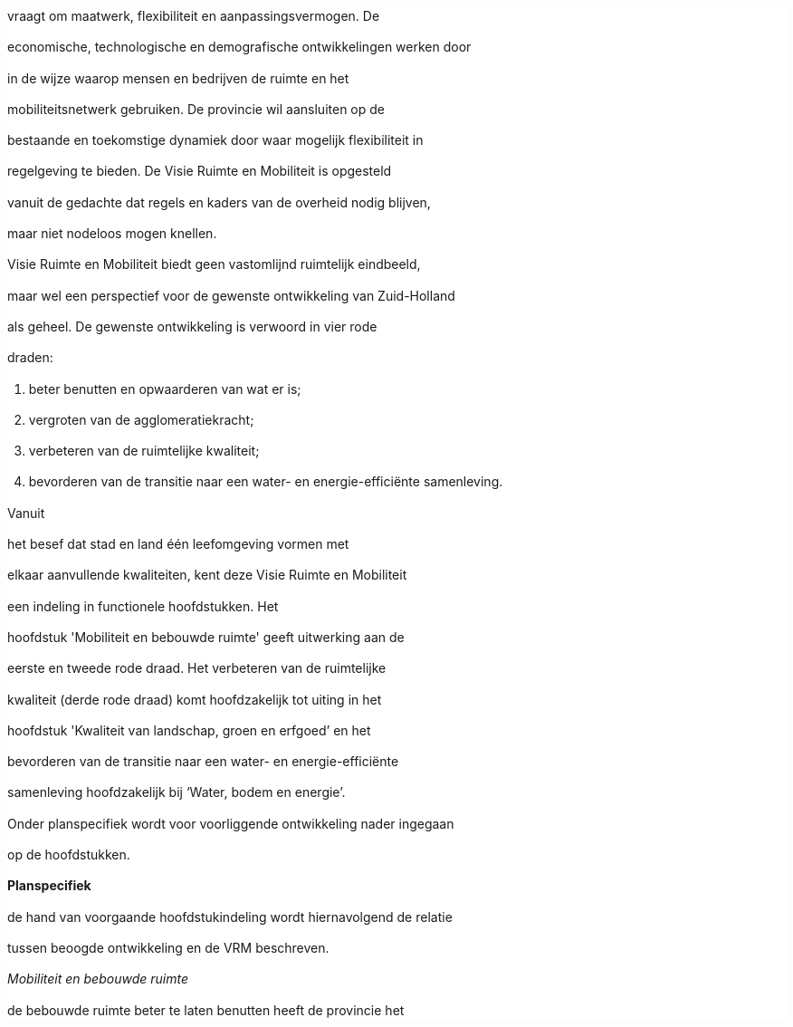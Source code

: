 vraagt om maatwerk, flexibiliteit en aanpassingsvermogen. De

economische, technologische en demografische ontwikkelingen werken door

in de wijze waarop mensen en bedrijven de ruimte en het

mobiliteitsnetwerk gebruiken. De provincie wil aansluiten op de

bestaande en toekomstige dynamiek door waar mogelijk flexibiliteit in

regelgeving te bieden. De Visie Ruimte en Mobiliteit is opgesteld

vanuit de gedachte dat regels en kaders van de overheid nodig blijven,

maar niet nodeloos mogen knellen.

Visie Ruimte en Mobiliteit biedt geen vastomlijnd ruimtelijk eindbeeld,

maar wel een perspectief voor de gewenste ontwikkeling van Zuid\-Holland

als geheel. De gewenste ontwikkeling is verwoord in vier rode

draden:

1. beter benutten en opwaarderen van wat er is;

2. vergroten van de agglomeratiekracht;

3. verbeteren van de ruimtelijke kwaliteit;

4. bevorderen van de transitie naar een water\- en energie\-efficiënte samenleving.

Vanuit

het besef dat stad en land één leefomgeving vormen met

elkaar aanvullende kwaliteiten, kent deze Visie Ruimte en Mobiliteit

een indeling in functionele hoofdstukken. Het

hoofdstuk 'Mobiliteit en bebouwde ruimte' geeft uitwerking aan de

eerste en tweede rode draad. Het verbeteren van de ruimtelijke

kwaliteit (derde rode draad) komt hoofdzakelijk tot uiting in het

hoofdstuk 'Kwaliteit van landschap, groen en erfgoed’ en het

bevorderen van de transitie naar een water\- en energie\-efficiënte

samenleving hoofdzakelijk bij ‘Water, bodem en energie’.

Onder planspecifiek wordt voor voorliggende ontwikkeling nader ingegaan

op de hoofdstukken.

**Planspecifiek**

de hand van voorgaande hoofdstukindeling wordt hiernavolgend de relatie

tussen beoogde ontwikkeling en de VRM beschreven.

*Mobiliteit en bebouwde ruimte*

de bebouwde ruimte beter te laten benutten heeft de provincie het
